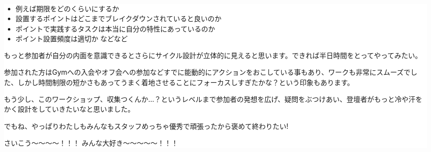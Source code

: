 * 例えば期限をどのくらいにするか
* 設置するポイントはどこまでブレイクダウンされていると良いのか
* ポイントで実践するタスクは本当に自分の特性にあっているのか
* ポイント設置頻度は適切か
などなど

もっと参加者が自分の内面を意識できるとさらにサイクル設計が立体的に見えると思います。できれば半日時間をとってやってみたい。

参加された方はGymへの入会やオフ会への参加などすでに能動的にアクションをおこしている事もあり、ワークも非常にスムーズでした、しかし時間制限の短かさもあってうまく着地させることにフォーカスしすぎたかな？という印象もあります。

もう少し、このワークショップ、収集つくんか…？というレベルまで参加者の発想を広げ、疑問をぶつけあい、登壇者がもっと冷や汗をかく設計をしていきたいなと思いました。

でもね、やっぱりわたしもみんなもスタッフめっちゃ優秀で頑張ったから褒めて終わりたい!

さいこう〜〜〜〜！！！ みんな大好き〜〜〜〜〜！！！
